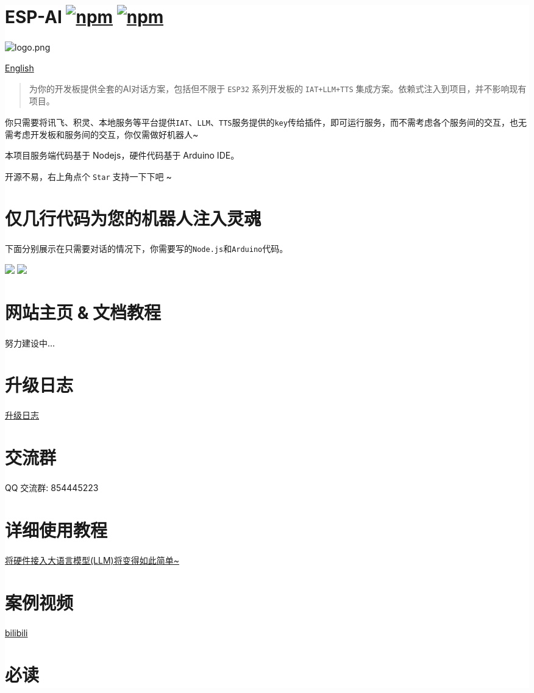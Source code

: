 
# ESP-AI  [![npm](https://img.shields.io/npm/v/esp-ai.svg)](https://www.npmjs.com/package/esp-ai) [![npm](https://img.shields.io/npm/dm/esp-ai.svg?style=flat)](https://www.npmjs.com/package/esp-ai)


![logo.png](./logo.png)

<a href="./readme_english.md">English</a>
 
 
> 为你的开发板提供全套的AI对话方案，包括但不限于 `ESP32` 系列开发板的 `IAT+LLM+TTS` 集成方案。依赖式注入到项目，并不影响现有项目。

你只需要将讯飞、积灵、本地服务等平台提供`IAT`、`LLM`、`TTS`服务提供的`key`传给插件，即可运行服务，而不需考虑各个服务间的交互，也无需考虑开发板和服务间的交互，你仅需做好机器人~

本项目服务端代码基于 Nodejs，硬件代码基于 Arduino IDE。

开源不易，右上角点个 `Star` 支持一下下吧 ~

# 仅几行代码为您的机器人注入灵魂

下面分别展示在只需要对话的情况下，你需要写的`Node.js`和`Arduino`代码。

<img src="./websit/imgs/arduino.png" />
<img src="./websit/imgs/nodejs.png" />

# 网站主页 & 文档教程
努力建设中...

# 升级日志
<a href="./version-log.md">升级日志</a>

# 交流群
QQ 交流群: 854445223

# 详细使用教程
[将硬件接入大语言模型(LLM)将变得如此简单~](https://juejin.cn/post/7384704245495234594)


# 案例视频
[bilibili](https://www.bilibili.com/video/BV1xS421o7hi/#reply1505985392)


# 必读
